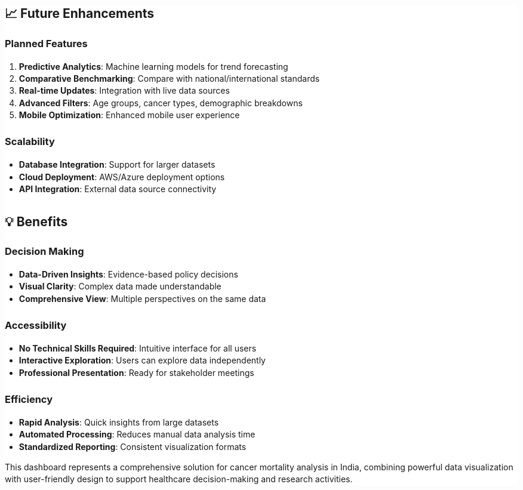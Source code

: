 ## 📈 Future Enhancements

### Planned Features
1. **Predictive Analytics**: Machine learning models for trend forecasting
2. **Comparative Benchmarking**: Compare with national/international standards
3. **Real-time Updates**: Integration with live data sources
4. **Advanced Filters**: Age groups, cancer types, demographic breakdowns
5. **Mobile Optimization**: Enhanced mobile user experience

### Scalability
- **Database Integration**: Support for larger datasets
- **Cloud Deployment**: AWS/Azure deployment options
- **API Integration**: External data source connectivity

## 💡 Benefits

### Decision Making
- **Data-Driven Insights**: Evidence-based policy decisions
- **Visual Clarity**: Complex data made understandable
- **Comprehensive View**: Multiple perspectives on the same data

### Accessibility
- **No Technical Skills Required**: Intuitive interface for all users
- **Interactive Exploration**: Users can explore data independently
- **Professional Presentation**: Ready for stakeholder meetings

### Efficiency
- **Rapid Analysis**: Quick insights from large datasets
- **Automated Processing**: Reduces manual data analysis time
- **Standardized Reporting**: Consistent visualization formats

This dashboard represents a comprehensive solution for cancer mortality analysis in India, combining powerful data visualization with user-friendly design to support healthcare decision-making and research activities.